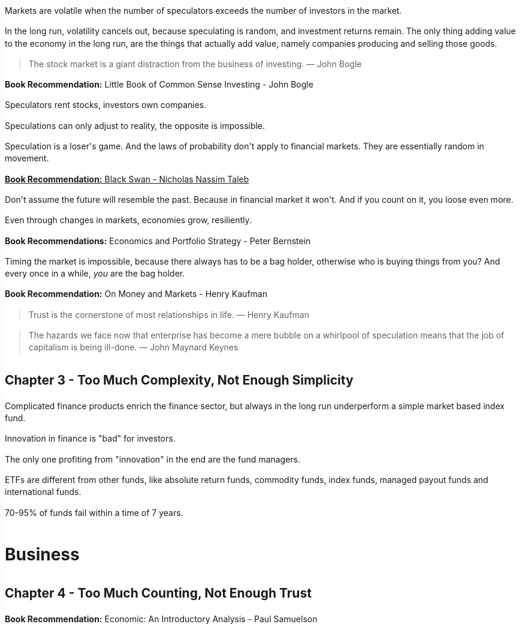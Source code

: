 Markets are volatile when the number of speculators exceeds the number of investors in the market. 

In the long run, volatility cancels out, because speculating is random, and investment returns remain. The only thing adding value to the economy in the long run, are the things that actually add value, namely companies producing and selling those goods. 

> The stock market is a giant distraction from the business of investing.
— John Bogle

**Book Recommendation:** Little Book of Common Sense Investing - John Bogle

Speculators rent stocks, investors own companies. 

Speculations can only adjust to reality, the opposite is impossible. 

Speculation is a loser's game. And the laws of probability don't apply to financial markets. They are essentially random in movement. 

[**Book Recommendation:** Black Swan - Nicholas Nassim Taleb](#Todo)

Don't assume the future will resemble the past. Because in financial market it won't. And if you count on it, you loose even more. 

Even through changes in markets, economies grow, resiliently. 

**Book Recommendations:** Economics and Portfolio Strategy - Peter Bernstein

Timing the market is impossible, because there always has to be a bag holder, otherwise who is buying things from you? And every once in a while, *you* are the bag holder. 

**Book Recommendation:** On Money and Markets - Henry Kaufman

> Trust is the cornerstone of most relationships in life. 
— Henry Kaufman

> The hazards we face now that enterprise has become a mere bubble on a whirlpool of speculation means that the job of capitalism is being ill-done.
— John Maynard Keynes

## Chapter 3 - Too Much Complexity, Not Enough Simplicity

Complicated finance products enrich the finance sector, but always in the long run underperform a simple market based index fund. 

Innovation in finance is "bad" for investors. 

The only one profiting from "innovation" in the end are the fund managers. 

ETFs are different from other funds, like absolute return funds, commodity funds, index funds, managed payout funds and international funds. 

70-95% of funds fail within a time of 7 years. 

# Business

## Chapter 4 - Too Much Counting, Not Enough Trust

**Book Recommendation:** Economic: An Introductory Analysis - Paul Samuelson
